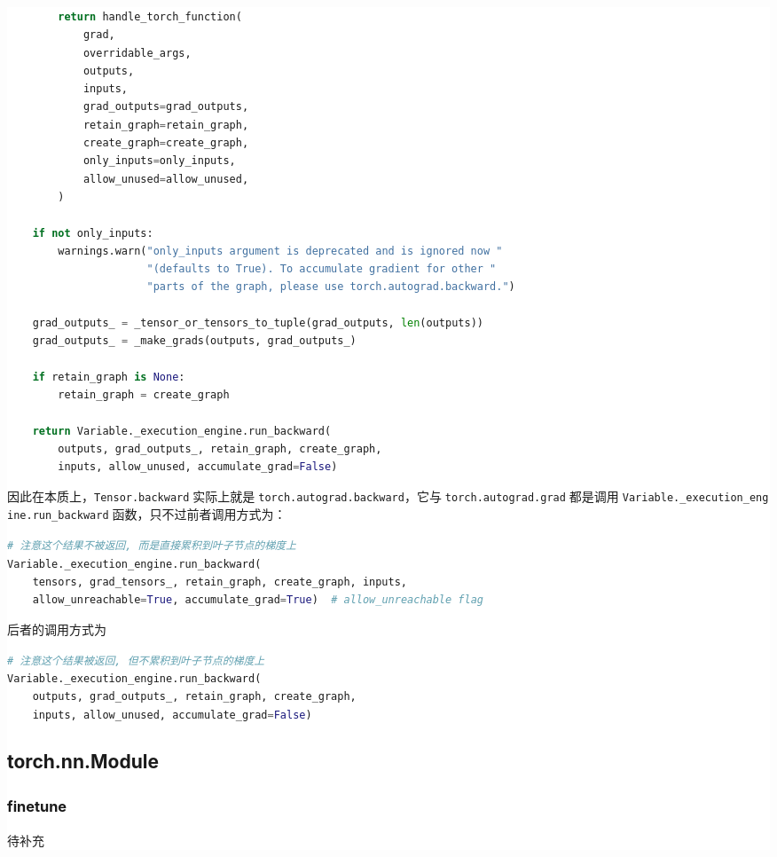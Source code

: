 ```python
        return handle_torch_function(
            grad,
            overridable_args,
            outputs,
            inputs,
            grad_outputs=grad_outputs,
            retain_graph=retain_graph,
            create_graph=create_graph,
            only_inputs=only_inputs,
            allow_unused=allow_unused,
        )

    if not only_inputs:
        warnings.warn("only_inputs argument is deprecated and is ignored now "
                      "(defaults to True). To accumulate gradient for other "
                      "parts of the graph, please use torch.autograd.backward.")

    grad_outputs_ = _tensor_or_tensors_to_tuple(grad_outputs, len(outputs))
    grad_outputs_ = _make_grads(outputs, grad_outputs_)

    if retain_graph is None:
        retain_graph = create_graph

    return Variable._execution_engine.run_backward(
        outputs, grad_outputs_, retain_graph, create_graph,
        inputs, allow_unused, accumulate_grad=False)
```

因此在本质上，`Tensor.backward` 实际上就是 `torch.autograd.backward`，它与 `torch.autograd.grad` 都是调用 `Variable._execution_engine.run_backward` 函数，只不过前者调用方式为：

```python
# 注意这个结果不被返回, 而是直接累积到叶子节点的梯度上
Variable._execution_engine.run_backward(
    tensors, grad_tensors_, retain_graph, create_graph, inputs,
    allow_unreachable=True, accumulate_grad=True)  # allow_unreachable flag
```

后者的调用方式为

```python
# 注意这个结果被返回, 但不累积到叶子节点的梯度上
Variable._execution_engine.run_backward(
    outputs, grad_outputs_, retain_graph, create_graph,
    inputs, allow_unused, accumulate_grad=False)
```

## torch.nn.Module

### finetune

待补充
